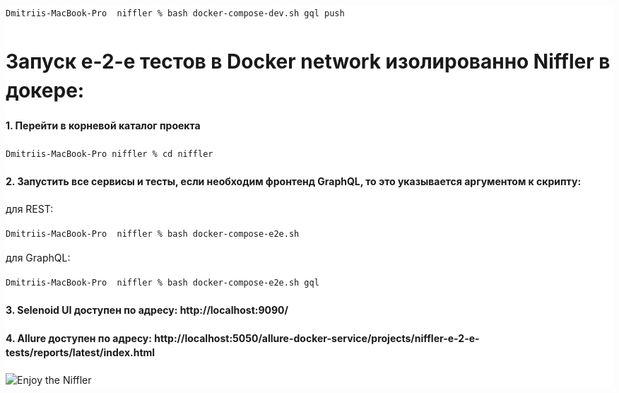 ```posh
Dmitriis-MacBook-Pro  niffler % bash docker-compose-dev.sh gql push
```

# Запуск e-2-e тестов в Docker network изолированно Niffler в докере:

#### 1. Перейти в корневой каталог проекта

```posh
Dmitriis-MacBook-Pro niffler % cd niffler
```

#### 2. Запустить все сервисы и тесты, если необходим фронтенд GraphQL, то это указывается аргументом к скрипту:

для REST:

```posh
Dmitriis-MacBook-Pro  niffler % bash docker-compose-e2e.sh
```

для GraphQL:

```posh
Dmitriis-MacBook-Pro  niffler % bash docker-compose-e2e.sh gql
```

#### 3. Selenoid UI доступен по адресу: http://localhost:9090/

#### 4. Allure доступен по адресу: http://localhost:5050/allure-docker-service/projects/niffler-e-2-e-tests/reports/latest/index.html

![Enjoy the Niffler](/niffler-frontend/public/images/niffler-logo.png)